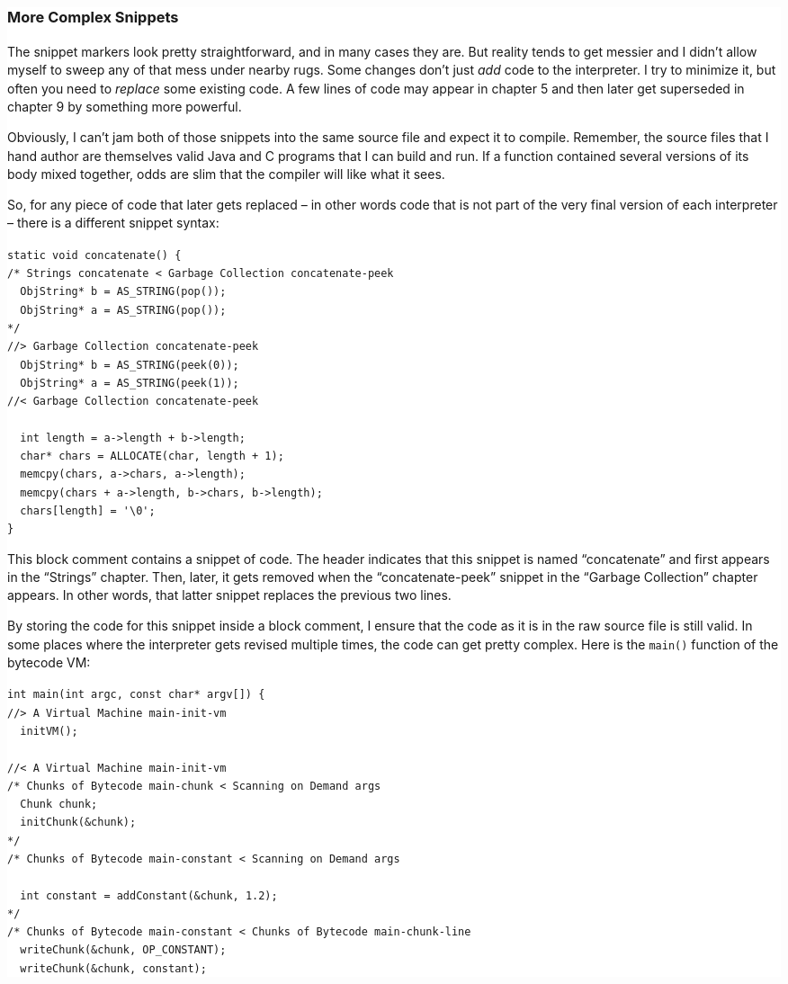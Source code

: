 ### More Complex Snippets

The snippet markers look pretty straightforward, and in many cases they are. But reality tends to get messier and I didn’t allow myself to sweep any of that mess under nearby rugs. Some changes don’t just *add* code to the interpreter. I try to minimize it, but often you need to *replace* some existing code. A few lines of code may appear in chapter 5 and then later get superseded in chapter 9 by something more powerful.

Obviously, I can’t jam both of those snippets into the same source file and expect it to compile. Remember, the source files that I hand author are themselves valid Java and C programs that I can build and run. If a function contained several versions of its body mixed together, odds are slim that the compiler will like what it sees.

So, for any piece of code that later gets replaced – in other words code that is not part of the very final version of each interpreter – there is a different snippet syntax:

	static void concatenate() {
	/* Strings concatenate < Garbage Collection concatenate-peek
	  ObjString* b = AS_STRING(pop());
	  ObjString* a = AS_STRING(pop());
	*/
	//> Garbage Collection concatenate-peek
	  ObjString* b = AS_STRING(peek(0));
	  ObjString* a = AS_STRING(peek(1));
	//< Garbage Collection concatenate-peek

	  int length = a->length + b->length;
	  char* chars = ALLOCATE(char, length + 1);
	  memcpy(chars, a->chars, a->length);
	  memcpy(chars + a->length, b->chars, b->length);
	  chars[length] = '\0';
	}

This block comment contains a snippet of code. The header indicates that this snippet is named “concatenate” and first appears in the “Strings” chapter. Then, later, it gets removed when the “concatenate-peek” snippet in the “Garbage Collection” chapter appears. In other words, that latter snippet replaces the previous two lines.

By storing the code for this snippet inside a block comment, I ensure that the code as it is in the raw source file is still valid. In some places where the interpreter gets revised multiple times, the code can get pretty complex. Here is the `main()` function of the bytecode VM:

	int main(int argc, const char* argv[]) {
	//> A Virtual Machine main-init-vm
	  initVM();

	//< A Virtual Machine main-init-vm
	/* Chunks of Bytecode main-chunk < Scanning on Demand args
	  Chunk chunk;
	  initChunk(&chunk);
	*/
	/* Chunks of Bytecode main-constant < Scanning on Demand args

	  int constant = addConstant(&chunk, 1.2);
	*/
	/* Chunks of Bytecode main-constant < Chunks of Bytecode main-chunk-line
	  writeChunk(&chunk, OP_CONSTANT);
	  writeChunk(&chunk, constant);
